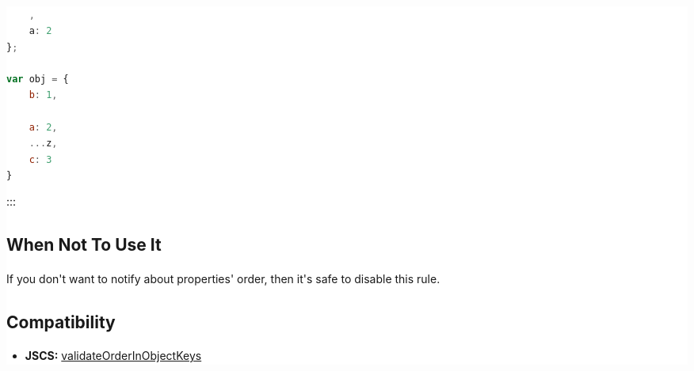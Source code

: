 ```js
    ,
    a: 2
};

var obj = {
    b: 1,

    a: 2,
    ...z,
    c: 3
}
```

:::

## When Not To Use It

If you don't want to notify about properties' order, then it's safe to disable this rule.

## Compatibility

* **JSCS:** [validateOrderInObjectKeys](https://jscs-dev.github.io/rule/validateOrderInObjectKeys)
